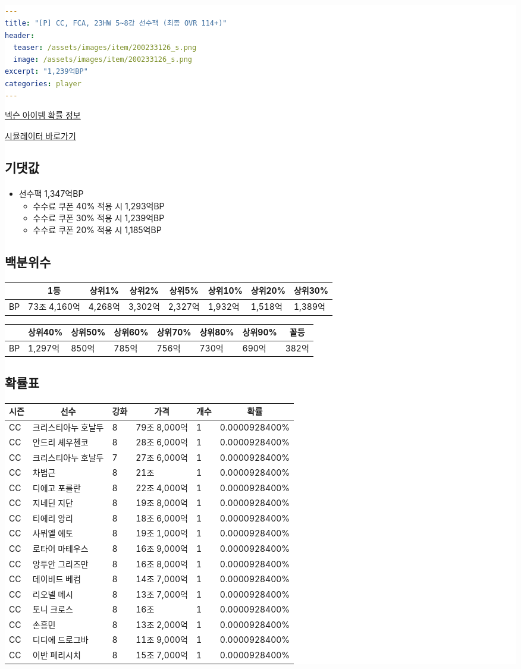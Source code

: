 ```yaml
---
title: "[P] CC, FCA, 23HW 5~8강 선수팩 (최종 OVR 114+)"
header:
  teaser: /assets/images/item/200233126_s.png
  image: /assets/images/item/200233126_s.png
excerpt: "1,239억BP"
categories: player
---
```

[넥슨 아이템 확률 정보](http://iteminfo.nexon.com/probability/fco?sn=7964)

[시뮬레이터 바로가기](/simulator/7964)
## 기댓값
- 선수팩 1,347억BP
  - 수수료 쿠폰 40% 적용 시 1,293억BP
  - 수수료 쿠폰 30% 적용 시 1,239억BP
  - 수수료 쿠폰 20% 적용 시 1,185억BP


## 백분위수

||1등|상위1%|상위2%|상위5%|상위10%|상위20%|상위30%|
|---|---|---|---|---|---|---|---|
|BP|73조 4,160억|4,268억|3,302억|2,327억|1,932억|1,518억|1,389억|

||상위40%|상위50%|상위60%|상위70%|상위80%|상위90%|꼴등|
|---|---|---|---|---|---|---|---|
|BP|1,297억|850억|785억|756억|730억|690억|382억|


## 확률표

|시즌|선수|강화|가격|개수|확률|
|---|---|---|---|---|---|
|CC|크리스티아누 호날두|8|79조 8,000억|1|0.0000928400%|
|CC|안드리 셰우첸코|8|28조 6,000억|1|0.0000928400%|
|CC|크리스티아누 호날두|7|27조 6,000억|1|0.0000928400%|
|CC|차범근|8|21조|1|0.0000928400%|
|CC|디에고 포를란|8|22조 4,000억|1|0.0000928400%|
|CC|지네딘 지단|8|19조 8,000억|1|0.0000928400%|
|CC|티에리 앙리|8|18조 6,000억|1|0.0000928400%|
|CC|사뮈엘 에토|8|19조 1,000억|1|0.0000928400%|
|CC|로타어 마테우스|8|16조 9,000억|1|0.0000928400%|
|CC|앙투안 그리즈만|8|16조 8,000억|1|0.0000928400%|
|CC|데이비드 베컴|8|14조 7,000억|1|0.0000928400%|
|CC|리오넬 메시|8|13조 7,000억|1|0.0000928400%|
|CC|토니 크로스|8|16조|1|0.0000928400%|
|CC|손흥민|8|13조 2,000억|1|0.0000928400%|
|CC|디디에 드로그바|8|11조 9,000억|1|0.0000928400%|
|CC|이반 페리시치|8|15조 7,000억|1|0.0000928400%|